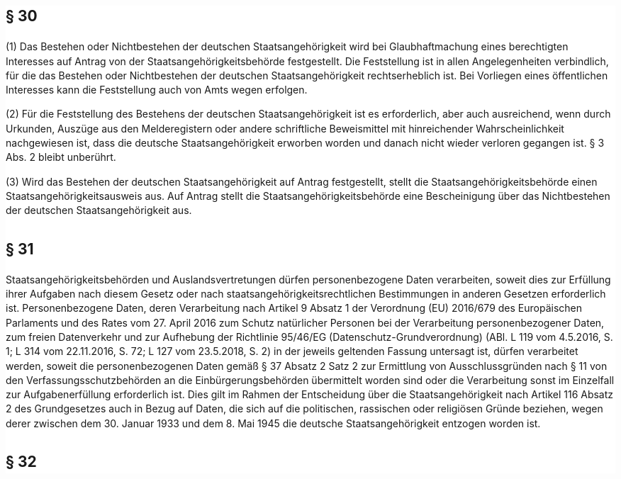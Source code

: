 
## § 30

(1) Das Bestehen oder Nichtbestehen der deutschen Staatsangehörigkeit
wird bei Glaubhaftmachung eines berechtigten Interesses auf Antrag von
der Staatsangehörigkeitsbehörde festgestellt. Die Feststellung ist in
allen Angelegenheiten verbindlich, für die das Bestehen oder
Nichtbestehen der deutschen Staatsangehörigkeit rechtserheblich ist.
Bei Vorliegen eines öffentlichen Interesses kann die Feststellung auch
von Amts wegen erfolgen.

(2) Für die Feststellung des Bestehens der deutschen
Staatsangehörigkeit ist es erforderlich, aber auch ausreichend, wenn
durch Urkunden, Auszüge aus den Melderegistern oder andere
schriftliche Beweismittel mit hinreichender Wahrscheinlichkeit
nachgewiesen ist, dass die deutsche Staatsangehörigkeit erworben
worden und danach nicht wieder verloren gegangen ist. § 3 Abs. 2
bleibt unberührt.

(3) Wird das Bestehen der deutschen Staatsangehörigkeit auf Antrag
festgestellt, stellt die Staatsangehörigkeitsbehörde einen
Staatsangehörigkeitsausweis aus. Auf Antrag stellt die
Staatsangehörigkeitsbehörde eine Bescheinigung über das Nichtbestehen
der deutschen Staatsangehörigkeit aus.


## § 31

Staatsangehörigkeitsbehörden und Auslandsvertretungen dürfen
personenbezogene Daten verarbeiten, soweit dies zur Erfüllung ihrer
Aufgaben nach diesem Gesetz oder nach staatsangehörigkeitsrechtlichen
Bestimmungen in anderen Gesetzen erforderlich ist. Personenbezogene
Daten, deren Verarbeitung nach Artikel 9 Absatz 1 der Verordnung (EU)
2016/679 des Europäischen Parlaments und des Rates vom 27. April 2016
zum Schutz natürlicher Personen bei der Verarbeitung personenbezogener
Daten, zum freien Datenverkehr und zur Aufhebung der Richtlinie
95/46/EG (Datenschutz-Grundverordnung) (ABl. L 119 vom 4.5.2016, S. 1;
L 314 vom 22.11.2016, S. 72; L 127 vom 23.5.2018, S. 2) in der jeweils
geltenden Fassung untersagt ist, dürfen verarbeitet werden, soweit die
personenbezogenen Daten gemäß § 37 Absatz 2 Satz 2 zur Ermittlung von
Ausschlussgründen nach § 11 von den Verfassungsschutzbehörden an die
Einbürgerungsbehörden übermittelt worden sind oder die Verarbeitung
sonst im Einzelfall zur Aufgabenerfüllung erforderlich ist. Dies gilt
im Rahmen der Entscheidung über die Staatsangehörigkeit nach Artikel
116 Absatz 2 des Grundgesetzes auch in Bezug auf Daten, die sich auf
die politischen, rassischen oder religiösen Gründe beziehen, wegen
derer zwischen dem 30. Januar 1933 und dem 8. Mai 1945 die deutsche
Staatsangehörigkeit entzogen worden ist.


## § 32
